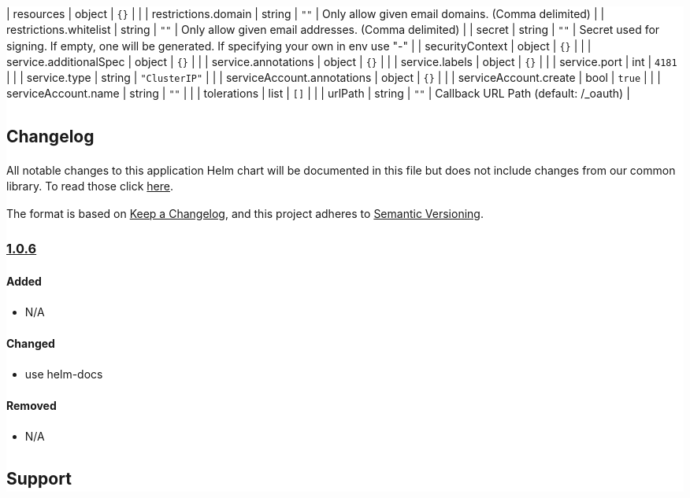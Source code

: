 | resources | object | `{}` |  |
| restrictions.domain | string | `""` | Only allow given email domains. (Comma delimited) |
| restrictions.whitelist | string | `""` | Only allow given email addresses. (Comma delimited) |
| secret | string | `""` | Secret used for signing. If empty, one will be generated. If specifying your own in env use "-" |
| securityContext | object | `{}` |  |
| service.additionalSpec | object | `{}` |  |
| service.annotations | object | `{}` |  |
| service.labels | object | `{}` |  |
| service.port | int | `4181` |  |
| service.type | string | `"ClusterIP"` |  |
| serviceAccount.annotations | object | `{}` |  |
| serviceAccount.create | bool | `true` |  |
| serviceAccount.name | string | `""` |  |
| tolerations | list | `[]` |  |
| urlPath | string | `""` | Callback URL Path (default: /_oauth) |

## Changelog

All notable changes to this application Helm chart will be documented in this file but does not include changes from our common library. To read those click [here](https://github.com/k8s-at-home/library-charts/tree/main/charts/stable/common#changelog).

The format is based on [Keep a Changelog](https://keepachangelog.com/en/1.0.0/), and this project adheres to [Semantic Versioning](https://semver.org/spec/v2.0.0.html).

### [1.0.6]

#### Added

- N/A

#### Changed

- use helm-docs

#### Removed

- N/A

[1.0.6]: #1.0.6

## Support
